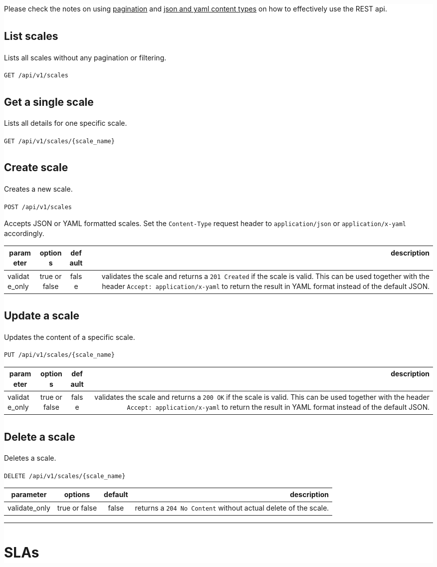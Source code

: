 Please check the notes on using [pagination](/documentation/api-reference/#pagination) and [json and yaml content types](/documentation/api-reference/#content-types) on how to effectively use the REST api.

## List scales

Lists all scales without any pagination or filtering.

    GET /api/v1/scales

## Get a single scale

Lists all details for one specific scale.

    GET /api/v1/scales/{scale_name}

## Create scale

Creates a new scale.

    POST /api/v1/scales

Accepts JSON or YAML formatted scales. Set the `Content-Type` request header to `application/json` or `application/x-yaml` accordingly.    

| parameter     | options           | default          | description      |
| ------------- |:-----------------:|:----------------:| -----------------:|
| validate_only | true or false     | false            | validates the scale and returns a `201 Created` if the scale is valid. This can be used together with the header `Accept: application/x-yaml` to return the result in YAML format instead of the default JSON. 

## Update a scale

Updates the content of a specific scale.

    PUT /api/v1/scales/{scale_name}

| parameter     | options           | default          | description      |
| ------------- |:-----------------:|:----------------:| ----------------:|
| validate_only | true or false     | false            | validates the scale and returns a `200 OK` if the scale is valid. This can be used together with the header `Accept: application/x-yaml` to return the result in YAML format instead of the default JSON. 

## Delete a scale

Deletes a scale.        

    DELETE /api/v1/scales/{scale_name}

| parameter     | options           | default          | description      |
| ------------- |:-----------------:|:----------------:| ----------------:|
| validate_only | true or false     | false            | returns a `204 No Content` without actual delete of the scale.

-------------

# SLAs
